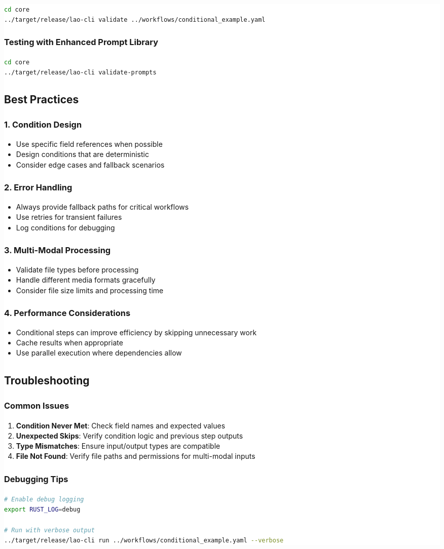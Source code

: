 ```bash
cd core
../target/release/lao-cli validate ../workflows/conditional_example.yaml
```

### Testing with Enhanced Prompt Library

```bash
cd core
../target/release/lao-cli validate-prompts
```

## Best Practices

### 1. Condition Design
- Use specific field references when possible
- Design conditions that are deterministic
- Consider edge cases and fallback scenarios

### 2. Error Handling
- Always provide fallback paths for critical workflows
- Use retries for transient failures
- Log conditions for debugging

### 3. Multi-Modal Processing
- Validate file types before processing
- Handle different media formats gracefully
- Consider file size limits and processing time

### 4. Performance Considerations
- Conditional steps can improve efficiency by skipping unnecessary work
- Cache results when appropriate
- Use parallel execution where dependencies allow

## Troubleshooting

### Common Issues

1. **Condition Never Met**: Check field names and expected values
2. **Unexpected Skips**: Verify condition logic and previous step outputs
3. **Type Mismatches**: Ensure input/output types are compatible
4. **File Not Found**: Verify file paths and permissions for multi-modal inputs

### Debugging Tips

```bash
# Enable debug logging
export RUST_LOG=debug

# Run with verbose output
../target/release/lao-cli run ../workflows/conditional_example.yaml --verbose
```
